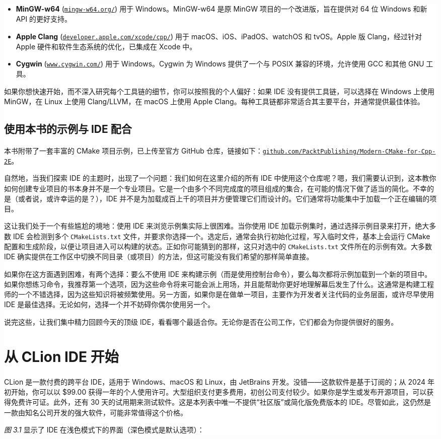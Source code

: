 +   **MinGW-w64** ([`mingw-w64.org/`](http://mingw-w64.org/)) 用于 Windows。MinGW-w64 是原 MinGW 项目的一个改进版，旨在提供对 64 位 Windows 和新 API 的更好支持。

+   **Apple Clang** ([`developer.apple.com/xcode/cpp/`](https://developer.apple.com/xcode/cpp/)) 用于 macOS、iOS、iPadOS、watchOS 和 tvOS。Apple 版 Clang，经过针对 Apple 硬件和软件生态系统的优化，已集成在 Xcode 中。

+   **Cygwin** ([`www.cygwin.com/`](https://www.cygwin.com/)) 用于 Windows。Cygwin 为 Windows 提供了一个与 POSIX 兼容的环境，允许使用 GCC 和其他 GNU 工具。

如果你想快速开始，而不深入研究每个工具链的细节，你可以按照我的个人偏好：如果 IDE 没有提供工具链，可以选择在 Windows 上使用 MinGW，在 Linux 上使用 Clang/LLVM，在 macOS 上使用 Apple Clang。每种工具链都非常适合其主要平台，并通常提供最佳体验。

## 使用本书的示例与 IDE 配合

本书附带了一套丰富的 CMake 项目示例，已上传至官方 GitHub 仓库，链接如下：[`github.com/PacktPublishing/Modern-CMake-for-Cpp-2E`](https://github.com/PacktPublishing/Modern-CMake-for-Cpp-2E)。

自然地，当我们探索 IDE 的主题时，出现了一个问题：我们如何在这里介绍的所有 IDE 中使用这个仓库呢？嗯，我们需要认识到，这本教你如何创建专业项目的书本身并不是一个专业项目。它是一个由多个不同完成度的项目组成的集合，在可能的情况下做了适当的简化。不幸的是（或者说，或许幸运的是？），IDE 并不是为加载成百上千的项目并方便管理它们而设计的。它们通常将功能集中于加载一个正在编辑的项目。

这让我们处于一个有些尴尬的境地：使用 IDE 来浏览示例集实际上很困难。当你使用 IDE 加载示例集时，通过选择示例目录来打开，绝大多数 IDE 会检测到多个 `CMakeLists.txt` 文件，并要求你选择一个。选定后，通常会执行初始化过程，写入临时文件，基本上会运行 CMake 配置和生成阶段，以便让项目进入可以构建的状态。正如你可能猜到的那样，这只对选中的 `CMakeLists.txt` 文件所在的示例有效。大多数 IDE 确实提供在工作区中切换不同目录（或项目）的方法，但这可能没有我们希望的那样简单直接。

如果你在这方面遇到困难，有两个选择：要么不使用 IDE 来构建示例（而是使用控制台命令），要么每次都将示例加载到一个新的项目中。如果你想练习命令，我推荐第一个选项，因为这些命令将来可能会派上用场，并且能帮助你更好地理解幕后发生了什么。这通常是构建工程师的一个不错选择，因为这些知识将被频繁使用。另一方面，如果你是在做单一项目，主要作为开发者关注代码的业务层面，或许尽早使用 IDE 是最佳选择。无论如何，选择一个并不妨碍你偶尔使用另一个。

说完这些，让我们集中精力回顾今天的顶级 IDE，看看哪个最适合你。无论你是否在公司工作，它们都会为你提供很好的服务。

# 从 CLion IDE 开始

CLion 是一款付费的跨平台 IDE，适用于 Windows、macOS 和 Linux，由 JetBrains 开发。没错——这款软件是基于订阅的；从 2024 年初开始，你可以以 $99.00 获得一年的个人使用许可。大型组织支付更多费用，初创公司支付较少。如果你是学生或发布开源项目，可以获得免费许可证。此外，还有 30 天的试用期来测试软件。这是本列表中唯一不提供“社区版”或简化版免费版本的 IDE。尽管如此，这仍然是一款由知名公司开发的强大软件，可能非常值得这个价格。

*图 3.1* 显示了 IDE 在浅色模式下的界面（深色模式是默认选项）：
